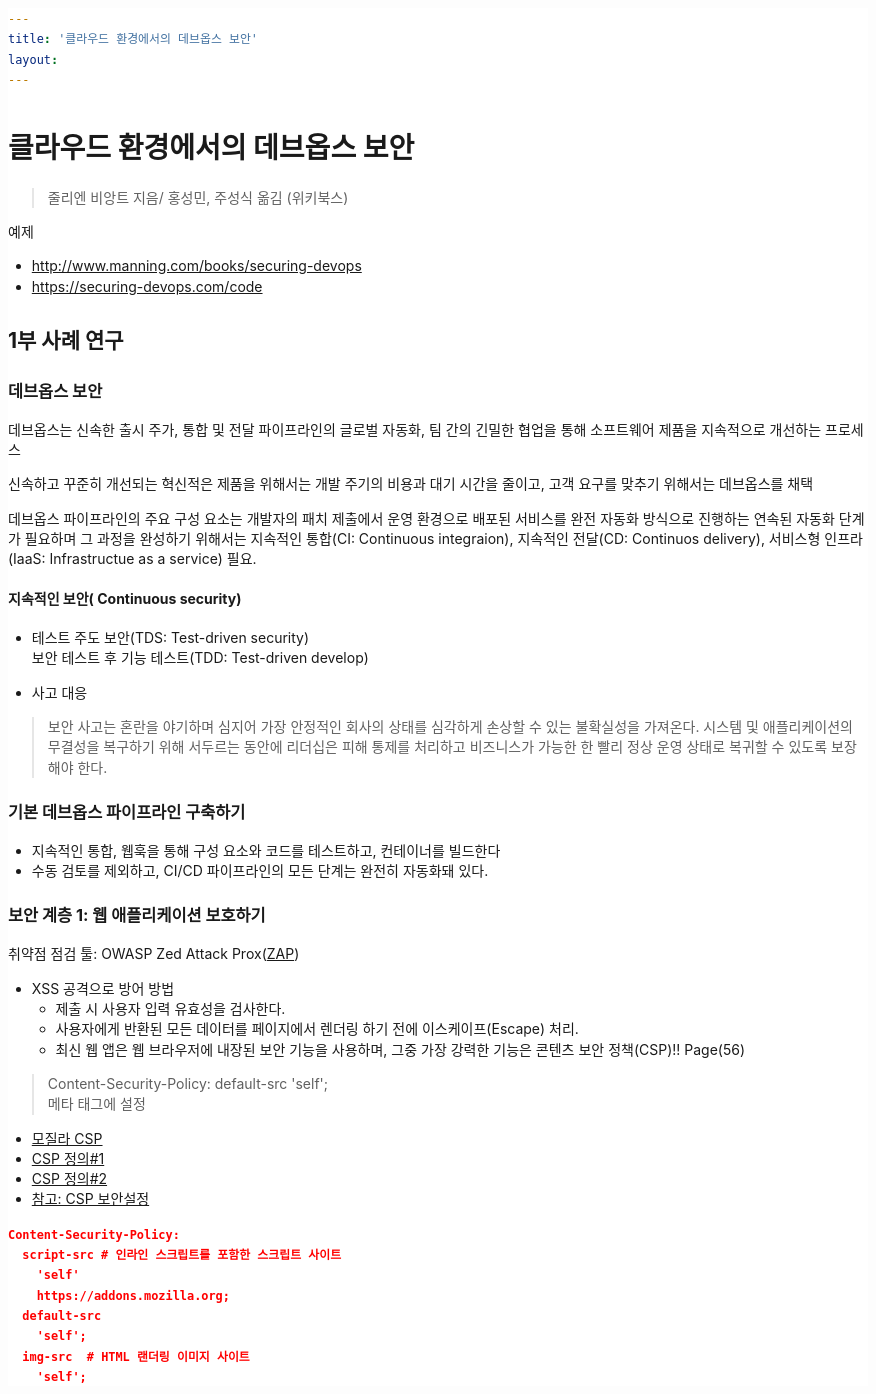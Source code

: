 ```yaml
---
title: '클라우드 환경에서의 데브옵스 보안'
layout: 
---
```


# 클라우드 환경에서의 데브옵스 보안

> 줄리엔 비앙트 지음/ 홍성민, 주성식 옮김 (위키북스)

예제
* http://www.manning.com/books/securing-devops
* https://securing-devops.com/code


## 1부 사례 연구

### 데브옵스 보안

데브옵스는 신속한 출시 주가, 통합 및 전달 파이프라인의 글로벌 자동화, 팀 간의 긴밀한 협업을 통해 소프트웨어 제품을 지속적으로 개선하는 프로세스

신속하고 꾸준히 개선되는 혁신적은 제품을 위해서는 개발 주기의 비용과 대기 시간을 줄이고, 고객 요구를 맞추기 위해서는 데브옵스를 채택

데브옵스 파이프라인의 주요 구성 요소는 개발자의 패치 제출에서 운영 환경으로 배포된 서비스를 완전 자동화 방식으로 진행하는 연속된 자동화 단계가 필요하며 그 과정을 완성하기 위해서는 지속적인 통합(CI: Continuous integraion), 지속적인 전달(CD: Continuos delivery), 서비스형 인프라(IaaS: Infrastructue as a service) 필요.


#### 지속적인 보안( Continuous security)

* 테스트 주도 보안(TDS: Test-driven security)    
보안 테스트 후 기능 테스트(TDD: Test-driven develop)

* 사고 대응
> 보안 사고는 혼란을 야기하며 심지어 가장 안정적인 회사의 상태를 심각하게 손상할 수 있는 불확실성을 가져온다. 시스템 및 애플리케이션의 무결성을 복구하기 위해 서두르는 동안에 리더십은 피해 통제를 처리하고 비즈니스가 가능한 한 빨리 정상 운영 상태로 복귀할 수 있도록 보장해야 한다.


### 기본 데브옵스 파이프라인 구축하기

* 지속적인 통합, 웹훅을 통해 구성 요소와 코드를 테스트하고, 컨테이너를 빌드한다
* 수동 검토를 제외하고, CI/CD 파이프라인의 모든 단계는 완전히 자동화돼 있다.

### 보안 계층 1: 웹 애플리케이션 보호하기

취약점 점검 툴: OWASP Zed Attack Prox([ZAP](https://zaproxy.org))

* XSS 공격으로 방어 방법
  - 제출 시 사용자 입력 유효성을 검사한다. 
  - 사용자에게 반환된 모든 데이터를 페이지에서 렌더링 하기 전에 이스케이프(Escape) 처리.
  - 최신 웹 앱은 웹 브라우저에 내장된 보안 기능을 사용하며, 그중 가장 강력한 기능은 콘텐츠 보안 정책(CSP)!! Page(56)
> Content-Security-Policy: default-src 'self';  
> 메타 태그에 설정
* [모질라 CSP](https://addons.mozilla.org)
* [CSP 정의#1](https://developer.mozilla.org/ko/docs/Web/HTTP/CSP)
* [CSP 정의#2](https://developers.google.com/web/fundamentals/security/csp?hl=ko)
* [참고: CSP 보안설정](https://simjaejin.tistory.com/31)
```json
Content-Security-Policy:
  script-src # 인라인 스크립트를 포함한 스크립트 사이트
    'self'
    https://addons.mozilla.org;
  default-src
    'self';
  img-src  # HTML 랜더링 이미지 사이트
    'self';
```